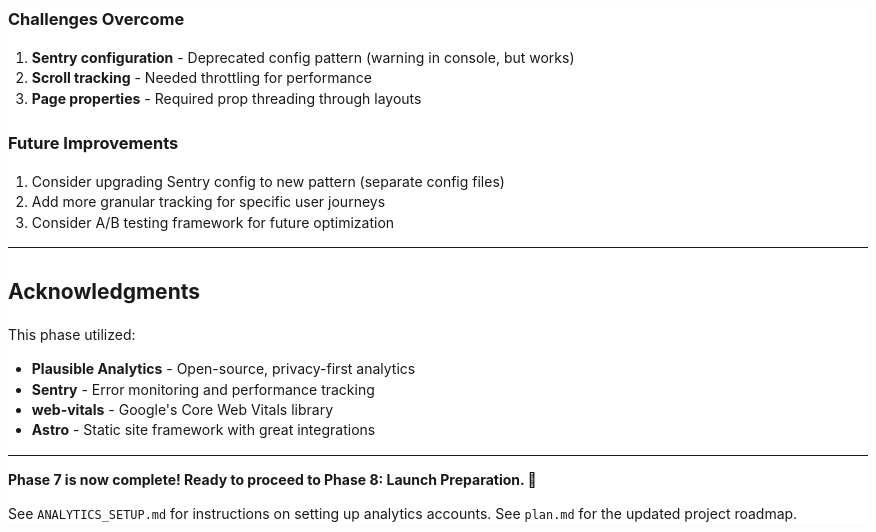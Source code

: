 ### Challenges Overcome
1. **Sentry configuration** - Deprecated config pattern (warning in console, but works)
2. **Scroll tracking** - Needed throttling for performance
3. **Page properties** - Required prop threading through layouts

### Future Improvements
1. Consider upgrading Sentry config to new pattern (separate config files)
2. Add more granular tracking for specific user journeys
3. Consider A/B testing framework for future optimization

---

## Acknowledgments

This phase utilized:
- **Plausible Analytics** - Open-source, privacy-first analytics
- **Sentry** - Error monitoring and performance tracking
- **web-vitals** - Google's Core Web Vitals library
- **Astro** - Static site framework with great integrations

---

**Phase 7 is now complete! Ready to proceed to Phase 8: Launch Preparation. 🚀**

See `ANALYTICS_SETUP.md` for instructions on setting up analytics accounts.
See `plan.md` for the updated project roadmap.
